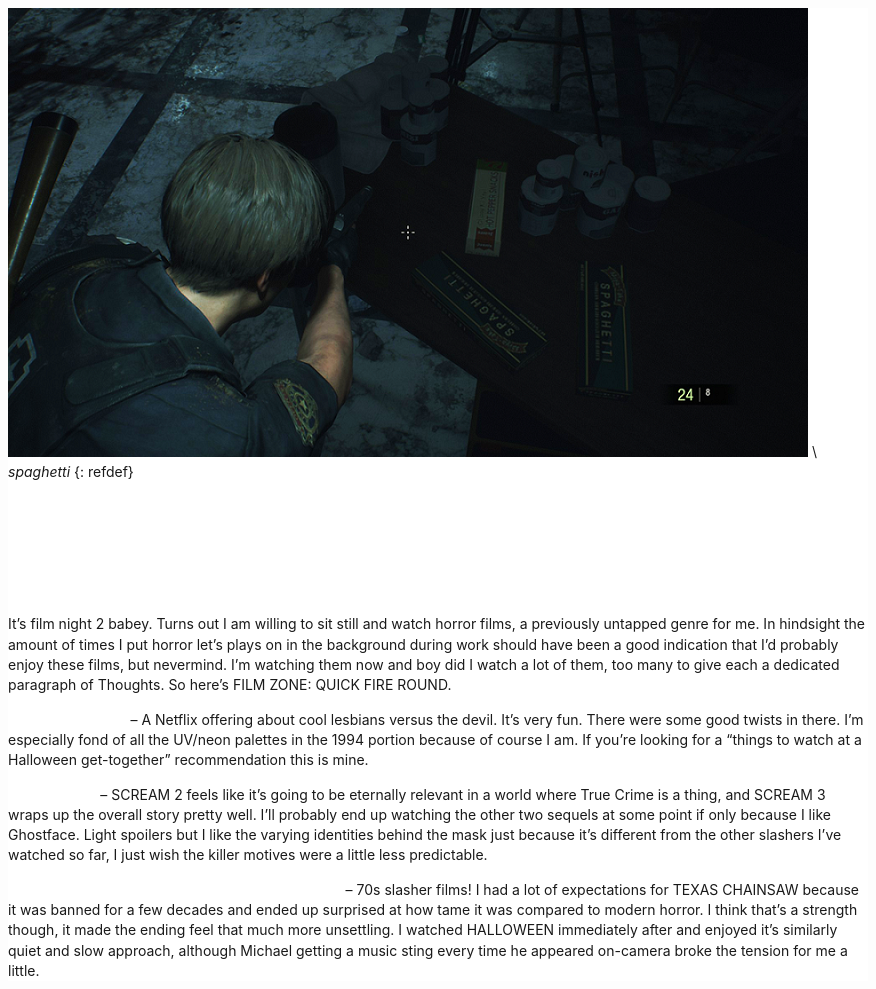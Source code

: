 ![spaghetti](/assets/2021_misc/august_2021_spaghetti.png) \\
*spaghetti*
{: refdef}

<br>
<div class="postBreak" style="border-width:1px;border-color:#ababab"> </div>
<br>

<span style="color:white">FILM ZONE</span>
---

It’s film night 2 babey. Turns out I am willing to sit still and watch horror films, a previously untapped genre for me. In hindsight the amount of times I put horror let’s plays on in the background during work should have been a good indication that I’d probably enjoy these films, but nevermind. I’m watching them now and boy did I watch a lot of them, too many to give each a dedicated paragraph of Thoughts. So here’s FILM ZONE: QUICK FIRE ROUND.

<span style="color:white">**FEAR STREET 1-3**</span> – A Netflix offering about cool lesbians versus the devil. It’s very fun. There were some good twists in there. I’m especially fond of all the UV/neon palettes in the 1994 portion because of course I am. If you’re looking for a “things to watch at a Halloween get-together” recommendation this is mine.

<span style="color:white">**SCREAM 2-3**</span> – SCREAM 2 feels like it’s going to be eternally relevant in a world where True Crime is a thing, and SCREAM 3 wraps up the overall story pretty well. I’ll probably end up watching the other two sequels at some point if only because I like Ghostface. Light spoilers but I like the varying identities behind the mask just because it’s different from the other slashers I’ve watched so far, I just wish the killer motives were a little less predictable.

<span style="color:white">**TEXAS CHAINSAW MASSACRE and HALLOWEEN**</span> – 70s slasher films! I had a lot of expectations for TEXAS CHAINSAW because it was banned for a few decades and ended up surprised at how tame it was compared to modern horror. I think that’s a strength though, it made the ending feel that much more unsettling. I watched HALLOWEEN immediately after and enjoyed it’s similarly quiet and slow approach, although Michael getting a music sting every time he appeared on-camera broke the tension for me a little.
